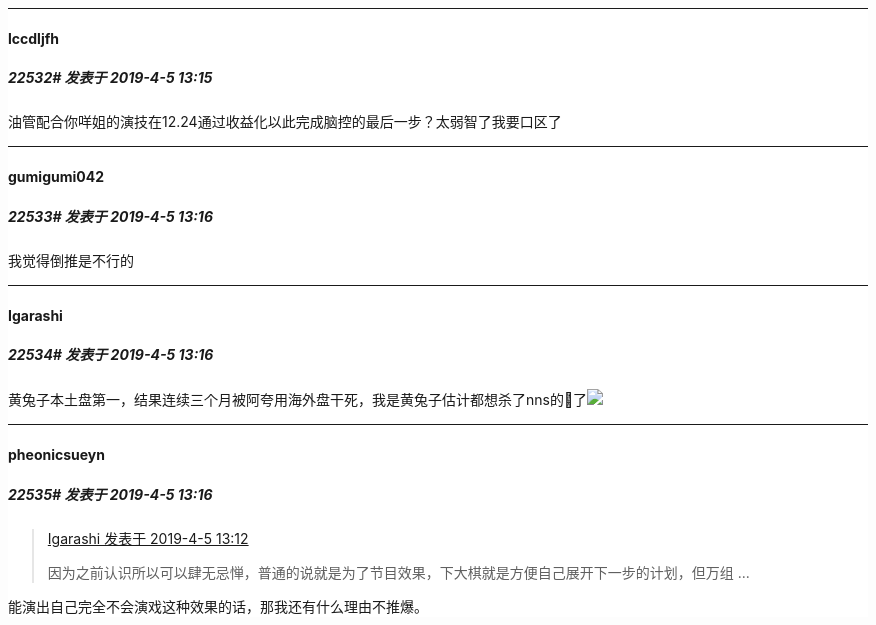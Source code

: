 



-----

####  lccdljfh  
##### 22532#       发表于 2019-4-5 13:15




油管配合你咩姐的演技在12.24通过收益化以此完成脑控的最后一步？太弱智了我要口区了







-----

####  gumigumi042  
##### 22533#       发表于 2019-4-5 13:16




我觉得倒推是不行的







-----

####  Igarashi  
##### 22534#       发表于 2019-4-5 13:16




黄兔子本土盘第一，结果连续三个月被阿夸用海外盘干死，我是黄兔子估计都想杀了nns的🐎了<img src="https://static.saraba1st.com/image/smiley/face2017/067.png" referrerpolicy="no-referrer">







-----

####  pheonicsueyn  
##### 22535#       发表于 2019-4-5 13:16



<blockquote><a href="httphttps://bbs.saraba1st.com/2b/forum.php?mod=redirect&amp;goto=findpost&amp;pid=43178993&amp;ptid=1808327" target="_blank">Igarashi 发表于 2019-4-5 13:12</a>

因为之前认识所以可以肆无忌惮，普通的说就是为了节目效果，下大棋就是方便自己展开下一步的计划，但万组 ...</blockquote>
能演出自己完全不会演戏这种效果的话，那我还有什么理由不推爆。





